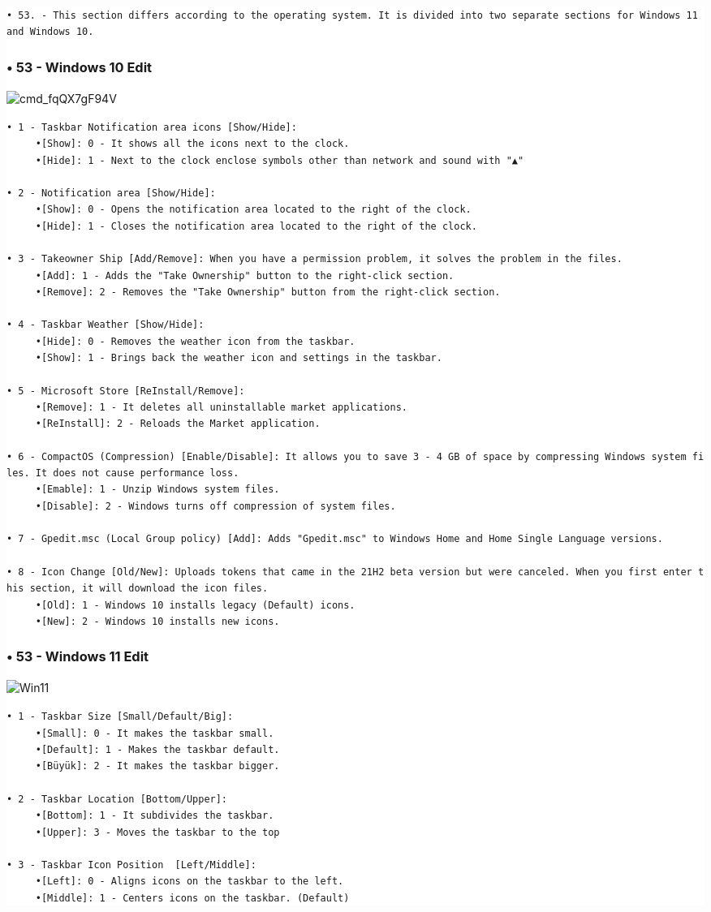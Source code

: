 	• 53. - This section differs according to the operating system. It is divided into two separate sections for Windows 11 and Windows 10. 
### • 53 - Windows 10 Edit
![cmd_fqQX7gF94V](https://user-images.githubusercontent.com/93199689/150528025-d02fcc25-66f3-485f-af46-765b53406b4c.png)

	• 1 - Taskbar Notification area icons [Show/Hide]: 
	     •[Show]: 0 - It shows all the icons next to the clock. 
	     •[Hide]: 1 - Next to the clock enclose symbols other than network and sound with "▲" 
		
	• 2 - Notification area [Show/Hide]: 
	     •[Show]: 0 - Opens the notification area located to the right of the clock. 
	     •[Hide]: 1 - Closes the notification area located to the right of the clock. 
		
	• 3 - Takeowner Ship [Add/Remove]: When you have a permission problem, it solves the problem in the files. 
	     •[Add]: 1 - Adds the "Take Ownership" button to the right-click section. 
	     •[Remove]: 2 - Removes the "Take Ownership" button from the right-click section. 
	     
	• 4 - Taskbar Weather [Show/Hide]:
	     •[Hide]: 0 - Removes the weather icon from the taskbar. 
	     •[Show]: 1 - Brings back the weather icon and settings in the taskbar. 
		
	• 5 - Microsoft Store [ReInstall/Remove]:
	     •[Remove]: 1 - It deletes all uninstallable market applications. 
	     •[ReInstall]: 2 - Reloads the Market application. 
		
	• 6 - CompactOS (Compression) [Enable/Disable]: It allows you to save 3 - 4 GB of space by compressing Windows system files. It does not cause performance loss. 
	     •[Emable]: 1 - Unzip Windows system files. 
	     •[Disable]: 2 - Windows turns off compression of system files. 
		
	• 7 - Gpedit.msc (Local Group policy) [Add]: Adds "Gpedit.msc" to Windows Home and Home Single Language versions. 
	
	• 8 - Icon Change [Old/New]: Uploads tokens that came in the 21H2 beta version but were canceled. When you first enter this section, it will download the icon files. 
	     •[Old]: 1 - Windows 10 installs legacy (Default) icons. 
	     •[New]: 2 - Windows 10 installs new icons. 
### • 53 - Windows 11 Edit
![Win11](https://user-images.githubusercontent.com/93199689/147974749-a9d0f0ce-7dd9-4bd2-8a1c-8b972871e09f.png)

	• 1 - Taskbar Size [Small/Default/Big]: 
	     •[Small]: 0 - It makes the taskbar small. 
	     •[Default]: 1 - Makes the taskbar default. 
	     •[Büyük]: 2 - It makes the taskbar bigger.
		
	• 2 - Taskbar Location [Bottom/Upper]: 
	     •[Bottom]: 1 - It subdivides the taskbar.
	     •[Upper]: 3 - Moves the taskbar to the top
		
	• 3 - Taskbar Icon Position  [Left/Middle]:
	     •[Left]: 0 - Aligns icons on the taskbar to the left. 
	     •[Middle]: 1 - Centers icons on the taskbar. (Default)	
		